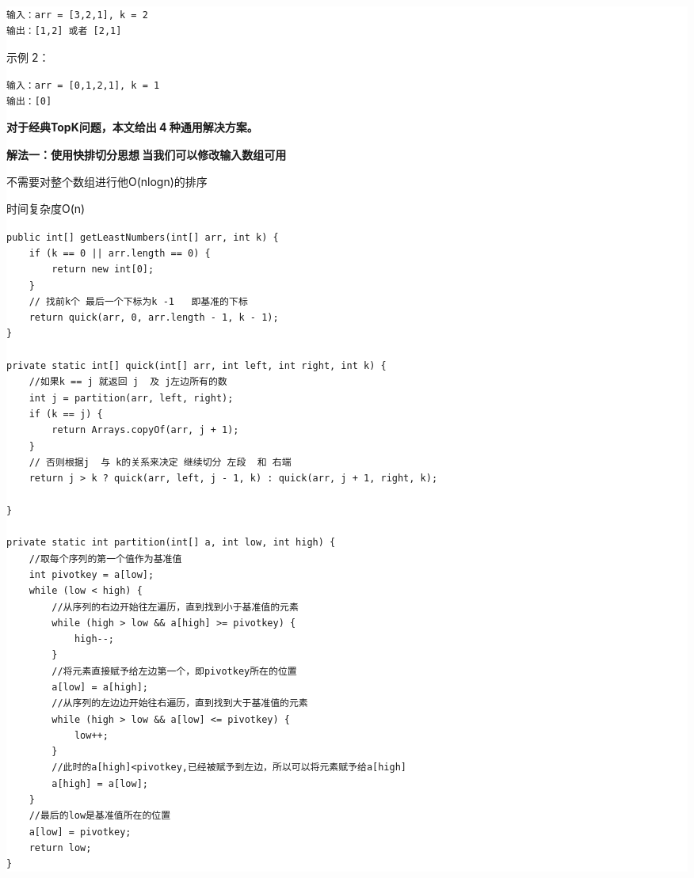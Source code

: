 ```
输入：arr = [3,2,1], k = 2
输出：[1,2] 或者 [2,1]
```

示例 2：

```
输入：arr = [0,1,2,1], k = 1
输出：[0]
```

**对于经典TopK问题，本文给出 4 种通用解决方案。**

**解法一：使用快排切分思想  当我们可以修改输入数组可用**     

不需要对整个数组进行他O(nlogn)的排序

时间复杂度O(n) 

```
public int[] getLeastNumbers(int[] arr, int k) {
    if (k == 0 || arr.length == 0) {
        return new int[0];
    }
    // 找前k个 最后一个下标为k -1   即基准的下标
    return quick(arr, 0, arr.length - 1, k - 1);
}

private static int[] quick(int[] arr, int left, int right, int k) {
    //如果k == j 就返回 j  及 j左边所有的数
    int j = partition(arr, left, right);
    if (k == j) {
        return Arrays.copyOf(arr, j + 1);
    }
    // 否则根据j  与 k的关系来决定 继续切分 左段  和 右端
    return j > k ? quick(arr, left, j - 1, k) : quick(arr, j + 1, right, k);
    
}

private static int partition(int[] a, int low, int high) {
    //取每个序列的第一个值作为基准值
    int pivotkey = a[low];
    while (low < high) {
        //从序列的右边开始往左遍历，直到找到小于基准值的元素
        while (high > low && a[high] >= pivotkey) {
            high--;
        }
        //将元素直接赋予给左边第一个，即pivotkey所在的位置
        a[low] = a[high];
        //从序列的左边边开始往右遍历，直到找到大于基准值的元素
        while (high > low && a[low] <= pivotkey) {
            low++;
        }
        //此时的a[high]<pivotkey,已经被赋予到左边，所以可以将元素赋予给a[high]
        a[high] = a[low];
    }
    //最后的low是基准值所在的位置
    a[low] = pivotkey;
    return low;
}
```
